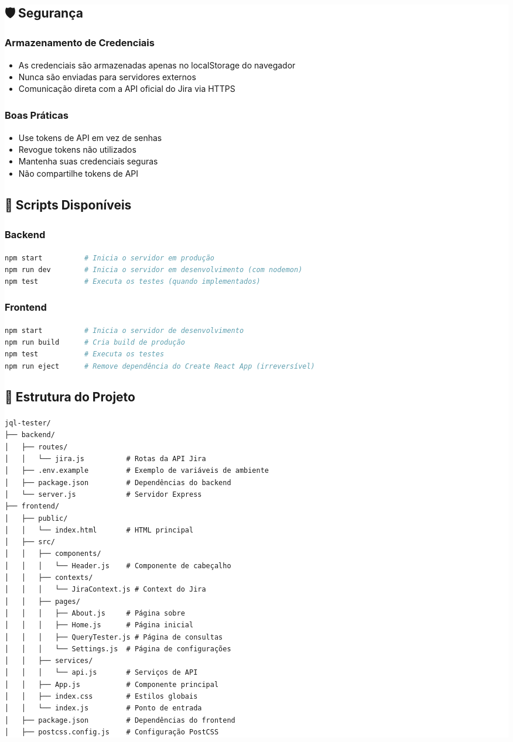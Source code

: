 ## 🛡️ Segurança

### Armazenamento de Credenciais
- As credenciais são armazenadas apenas no localStorage do navegador
- Nunca são enviadas para servidores externos
- Comunicação direta com a API oficial do Jira via HTTPS

### Boas Práticas
- Use tokens de API em vez de senhas
- Revogue tokens não utilizados
- Mantenha suas credenciais seguras
- Não compartilhe tokens de API

## 🔧 Scripts Disponíveis

### Backend

```bash
npm start          # Inicia o servidor em produção
npm run dev        # Inicia o servidor em desenvolvimento (com nodemon)
npm test           # Executa os testes (quando implementados)
```

### Frontend

```bash
npm start          # Inicia o servidor de desenvolvimento
npm run build      # Cria build de produção
npm test           # Executa os testes
npm run eject      # Remove dependência do Create React App (irreversível)
```

## 📁 Estrutura do Projeto

```
jql-tester/
├── backend/
│   ├── routes/
│   │   └── jira.js          # Rotas da API Jira
│   ├── .env.example         # Exemplo de variáveis de ambiente
│   ├── package.json         # Dependências do backend
│   └── server.js            # Servidor Express
├── frontend/
│   ├── public/
│   │   └── index.html       # HTML principal
│   ├── src/
│   │   ├── components/
│   │   │   └── Header.js    # Componente de cabeçalho
│   │   ├── contexts/
│   │   │   └── JiraContext.js # Context do Jira
│   │   ├── pages/
│   │   │   ├── About.js     # Página sobre
│   │   │   ├── Home.js      # Página inicial
│   │   │   ├── QueryTester.js # Página de consultas
│   │   │   └── Settings.js  # Página de configurações
│   │   ├── services/
│   │   │   └── api.js       # Serviços de API
│   │   ├── App.js           # Componente principal
│   │   ├── index.css        # Estilos globais
│   │   └── index.js         # Ponto de entrada
│   ├── package.json         # Dependências do frontend
│   ├── postcss.config.js    # Configuração PostCSS
```